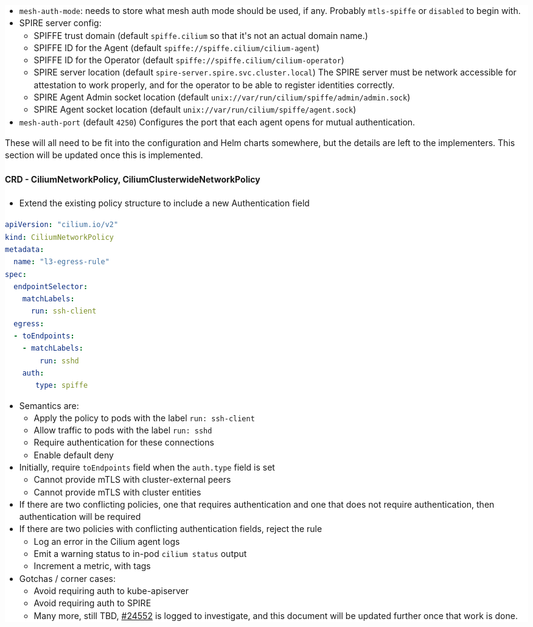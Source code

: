 * `mesh-auth-mode`: needs to store what mesh auth mode should be used, if any. Probably `mtls-spiffe` or `disabled` to begin with.
* SPIRE server config:
  * SPIFFE trust domain (default `spiffe.cilium` so that it's not an actual domain name.)
  * SPIFFE ID for the Agent (default `spiffe://spiffe.cilium/cilium-agent`)
  * SPIFFE ID for the Operator (default `spiffe://spiffe.cilium/cilium-operator`)
  * SPIRE server location (default `spire-server.spire.svc.cluster.local`) The SPIRE server must be network accessible for attestation to work properly,
    and for the operator to be able to register identities correctly.
  * SPIRE Agent Admin socket location (default `unix://var/run/cilium/spiffe/admin/admin.sock`)
  * SPIRE Agent socket location (default `unix://var/run/cilium/spiffe/agent.sock`)
* `mesh-auth-port` (default `4250`) Configures the port that each agent opens for mutual authentication.

These will all need to be fit into the configuration and Helm charts somewhere, but the details are left to the implementers.
This section will be updated once this is implemented.

#### CRD - CiliumNetworkPolicy, CiliumClusterwideNetworkPolicy

* Extend the existing policy structure to include a new Authentication field

```yaml
apiVersion: "cilium.io/v2"
kind: CiliumNetworkPolicy
metadata:
  name: "l3-egress-rule"
spec:
  endpointSelector:
    matchLabels:
      run: ssh-client
  egress:
  - toEndpoints:
    - matchLabels:
        run: sshd
    auth:
       type: spiffe
```

* Semantics are:
  * Apply the policy to pods with the label `run: ssh-client`
  * Allow traffic to pods with the label `run: sshd`
  * Require authentication for these connections
  * Enable default deny
* Initially, require `toEndpoints` field when the `auth.type` field is set
  * Cannot provide mTLS with cluster-external peers
  * Cannot provide mTLS with cluster entities
* If there are two conflicting policies, one that requires authentication and one that does not require authentication, then authentication will be required
* If there are two policies with conflicting authentication fields, reject the rule
  * Log an error in the Cilium agent logs
  * Emit a warning status to in-pod `cilium status` output
  * Increment a metric, with tags
* Gotchas / corner cases:
  * Avoid requiring auth to kube-apiserver
  * Avoid requiring auth to SPIRE
  * Many more, still TBD, [#24552](https://github.com/cilium/cilium/issues/24552) is logged to investigate, and this document will be updated further once that work is done.
